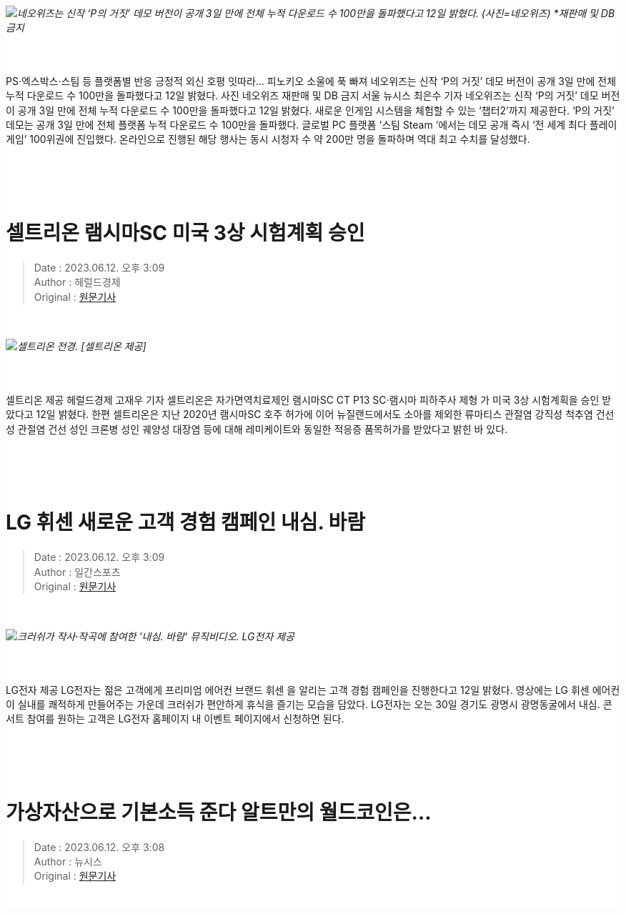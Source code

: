 <img src="https://imgnews.pstatic.net/image/003/2023/06/12/NISI20230612_0001287679_web_20230612150042_20230612150908831.jpg?type=w647" id="img1"></img><em class="img_desc">네오위즈는 신작 ‘P의 거짓’ 데모 버전이 공개 3일 만에 전체 누적 다운로드 수 100만을 돌파했다고 12일 밝혔다. (사진=네오위즈) *재판매 및 DB 금지</em>  
<br/><br/>  
  
PS·엑스박스·스팀 등 플랫폼별 반응 긍정적 외신 호평 잇따라… 피노키오 소울에 푹 빠져 네오위즈는 신작 ‘P의 거짓’ 데모 버전이 공개 3일 만에 전체 누적 다운로드 수 100만을 돌파했다고 12일 밝혔다.
사진 네오위즈 재판매 및 DB 금지 서울 뉴시스 최은수 기자 네오위즈는 신작 ‘P의 거짓’ 데모 버전이 공개 3일 만에 전체 누적 다운로드 수 100만을 돌파했다고 12일 밝혔다.
새로운 인게임 시스템을 체험할 수 있는 ‘챕터2’까지 제공한다.
‘P의 거짓’ 데모는 공개 3일 만에 전체 플랫폼 누적 다운로드 수 100만을 돌파했다.
글로벌 PC 플랫폼 ‘스팀 Steam ’에서는 데모 공개 즉시 ‘전 세계 최다 플레이 게임’ 100위권에 진입했다.
온라인으로 진행된 해당 행사는 동시 시청자 수 약 200만 명을 돌파하며 역대 최고 수치를 달성했다.  
<br/><br/><br/>  

  
# 셀트리온 램시마SC 미국 3상 시험계획 승인  
  
> Date : 2023.06.12. 오후 3:09  
> Author : 헤럴드경제  
> Original : [원문기사](https://n.news.naver.com/mnews/article/016/0002155135?sid=105)  
<br/>  
  
<img src="https://imgnews.pstatic.net/image/016/2023/06/12/20230612000576_0_20230612150901274.jpg?type=w647" id="img1"></img><em class="img_desc">셀트리온 전경. [셀트리온 제공]</em>  
<br/><br/>  
  
셀트리온 제공 헤럴드경제 고재우 기자 셀트리온은 자가면역치료제인 램시마SC CT P13 SC·램시마 피하주사 제형 가 미국 3상 시험계획을 승인 받았다고 12일 밝혔다.
한편 셀트리온은 지난 2020년 램시마SC 호주 허가에 이어 뉴질랜드에서도 소아를 제외한 류마티스 관절염 강직성 척추염 건선성 관절염 건선 성인 크론병 성인 궤양성 대장염 등에 대해 레미케이트와 동일한 적응증 품목허가를 받았다고 밝힌 바 있다.  
<br/><br/><br/>  

  
# LG 휘센 새로운 고객 경험 캠페인 내심. 바람  
  
> Date : 2023.06.12. 오후 3:09  
> Author : 일간스포츠  
> Original : [원문기사](https://n.news.naver.com/mnews/article/241/0003281160?sid=105)  
<br/>  
  
<img src="https://imgnews.pstatic.net/image/241/2023/06/12/0003281160_001_20230612150901274.jpg?type=w647" id="img1"></img><em class="img_desc">크러쉬가 작사·작곡에 참여한 '내심. 바람' 뮤직비디오. LG전자 제공</em>  
<br/><br/>  
  
LG전자 제공 LG전자는 젊은 고객에게 프리미엄 에어컨 브랜드 휘센 을 알리는 고객 경험 캠페인을 진행한다고 12일 밝혔다.
영상에는 LG 휘센 에어컨이 실내를 쾌적하게 만들어주는 가운데 크러쉬가 편안하게 휴식을 즐기는 모습을 담았다.
LG전자는 오는 30일 경기도 광명시 광명동굴에서 내심.
콘서트 참여를 원하는 고객은 LG전자 홈페이지 내 이벤트 페이지에서 신청하면 된다.  
<br/><br/><br/>  

  
# 가상자산으로 기본소득 준다 알트만의 월드코인은…  
  
> Date : 2023.06.12. 오후 3:08  
> Author : 뉴시스  
> Original : [원문기사](https://n.news.naver.com/mnews/article/003/0011908341?sid=105)  
<br/>  
  